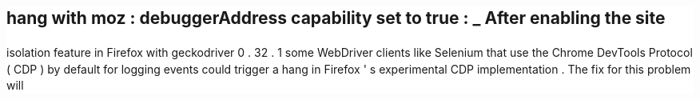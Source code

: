 hang
with
moz
:
debuggerAddress
capability
set
to
true
:
_
After
enabling
the
site
-
isolation
feature
in
Firefox
with
geckodriver
0
.
32
.
1
some
WebDriver
clients
like
Selenium
that
use
the
Chrome
DevTools
Protocol
(
CDP
)
by
default
for
logging
events
could
trigger
a
hang
in
Firefox
'
s
experimental
CDP
implementation
.
The
fix
for
this
problem
will